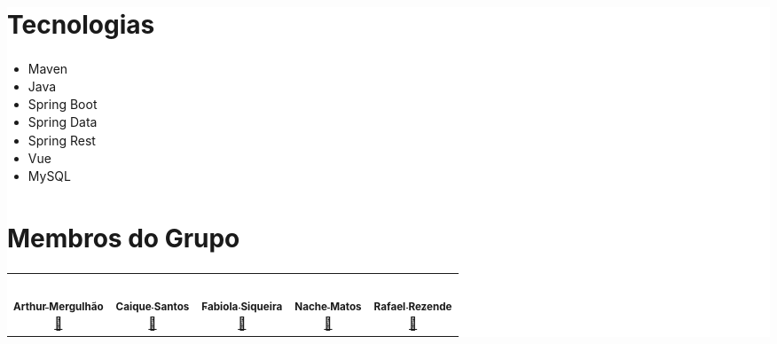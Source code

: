 # Tecnologias 

- Maven 
- Java 
- Spring Boot 
- Spring Data 
- Spring Rest
- Vue
- MySQL 

# Membros do Grupo

<table>
  <tr>
    <td align="center"><a href="https://github.com/AAMergulhao"><img style="border-radius: 50%;" src="https://avatars2.githubusercontent.com/u/37882917?s=460&u=ca6c93e20f95381d49671c0f179442a9fbee5c73&v=4" width="100px;" alt=""/><br /><sub><b>Arthur Mergulhão</b></sub></a><br /><a href="https://www.linkedin.com/in/arthur-mergulhao-5a7aa4186/?originalSubdomain=br" title="Linkedin">🚀</a></td>
    <td align="center"><a href="https://github.com/zKIQ"><img style="border-radius: 50%;" src="https://avatars1.githubusercontent.com/u/48355635?s=400&v=4" width="100px;" alt=""/><br /><sub><b>Caique Santos</b></sub></a><br /><a href="https://www.linkedin.com/in/caique-rafael-dos-santos-477442195/" title="Linkedin">🚀</a></td>
    <td align="center"><a href="https://github.com/fabsiqueira"><img style="border-radius: 50%;" src="https://avatars2.githubusercontent.com/u/51295167?s=460&u=d7a2ed6036c94e619c5537e676b7bea480d0f72a&v=4" width="100px;" alt=""/><br /><sub><b>Fabiola Siqueira</b></sub></a><br /><a href="https://www.linkedin.com/in/fabiola-siqueira-874b09192/" title="Linkedin">🚀</a></td> 
    <td align="center"><a href="https://github.com/Nache111"><img style="border-radius: 50%;" src="https://avatars0.githubusercontent.com/u/40344156?s=460&u=a9390ff743a3a46945fdc864f017ff85bb257807&v=4" width="100px;" alt=""/><br /><sub><b>Nache Matos</b></sub></a><br /><a href="https://www.linkedin.com/in/nache-matos-b47641138/" title="Linkedin">🚀</td>
    <td align="center"><a href="https://github.com/RafaelRez75"><img style="border-radius: 50%;" src="https://avatars3.githubusercontent.com/u/44199025?s=400&u=0ef4a77cd0575b2db7619c9d8211cb546bd86d97&v=4" width="100px;" alt=""/><br /><sub><b>Rafael Rezende</b></sub></a><br /><a href="https://www.linkedin.com/mwlite/in/rafael-rezende-633249143" title="Linkedin">🚀</a></td>
  </tr>
    </table>

